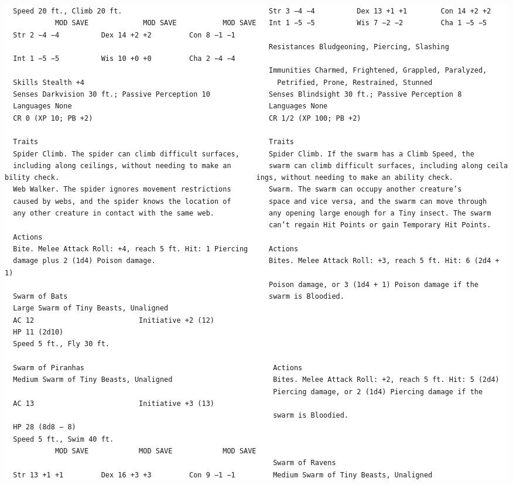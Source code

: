       Speed 20 ft., Climb 20 ft.                                   Str 3 −4 −4          Dex 13 +1 +1        Con 14 +2 +2
                MOD SAVE             MOD SAVE           MOD SAVE   Int 1 −5 −5          Wis 7 −2 −2         Cha 1 −5 −5
      Str 2 −4 −4          Dex 14 +2 +2         Con 8 −1 −1
                                                                   Resistances Bludgeoning, Piercing, Slashing
      Int 1 −5 −5          Wis 10 +0 +0         Cha 2 −4 −4
                                                                   Immunities Charmed, Frightened, Grappled, Paralyzed,
      Skills Stealth +4                                              Petrified, Prone, Restrained, Stunned
      Senses Darkvision 30 ft.; Passive Perception 10              Senses Blindsight 30 ft.; Passive Perception 8
      Languages None                                               Languages None
      CR 0 (XP 10; PB +2)                                          CR 1/2 (XP 100; PB +2)

      Traits                                                       Traits
      Spider Climb. The spider can climb difficult surfaces,       Spider Climb. If the swarm has a Climb Speed, the
      including along ceilings, without needing to make an         swarm can climb difficult surfaces, including along ceilability check.                                               ings, without needing to make an ability check.
      Web Walker. The spider ignores movement restrictions         Swarm. The swarm can occupy another creature’s
      caused by webs, and the spider knows the location of         space and vice versa, and the swarm can move through
      any other creature in contact with the same web.             any opening large enough for a Tiny insect. The swarm
                                                                   can’t regain Hit Points or gain Temporary Hit Points.
      Actions
      Bite. Melee Attack Roll: +4, reach 5 ft. Hit: 1 Piercing     Actions
      damage plus 2 (1d4) Poison damage.                           Bites. Melee Attack Roll: +3, reach 5 ft. Hit: 6 (2d4 + 1)
                                                                   Poison damage, or 3 (1d4 + 1) Poison damage if the
      Swarm of Bats                                                swarm is Bloodied.
      Large Swarm of Tiny Beasts, Unaligned
      AC 12		                    Initiative +2 (12)
      HP 11 (2d10)
      Speed 5 ft., Fly 30 ft.

      Swarm of Piranhas                                             Actions
      Medium Swarm of Tiny Beasts, Unaligned                        Bites. Melee Attack Roll: +2, reach 5 ft. Hit: 5 (2d4)
                                                                    Piercing damage, or 2 (1d4) Piercing damage if the
      AC 13		                    Initiative +3 (13)
                                                                    swarm is Bloodied.
      HP 28 (8d8 − 8)
      Speed 5 ft., Swim 40 ft.
                MOD SAVE            MOD SAVE            MOD SAVE
                                                                    Swarm of Ravens
      Str 13 +1 +1         Dex 16 +3 +3         Con 9 −1 −1         Medium Swarm of Tiny Beasts, Unaligned
